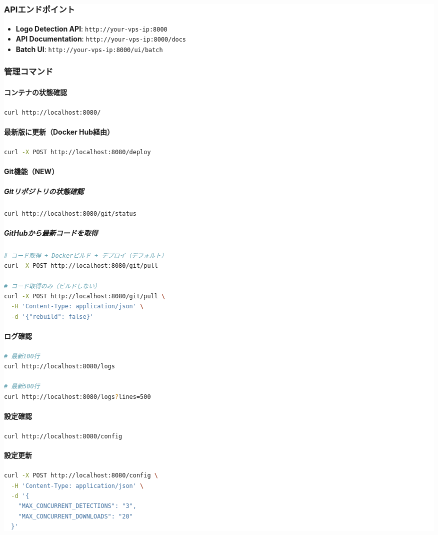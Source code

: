 ### APIエンドポイント

- **Logo Detection API**: `http://your-vps-ip:8000`
- **API Documentation**: `http://your-vps-ip:8000/docs`
- **Batch UI**: `http://your-vps-ip:8000/ui/batch`

### 管理コマンド

#### コンテナの状態確認
```bash
curl http://localhost:8080/
```

#### 最新版に更新（Docker Hub経由）
```bash
curl -X POST http://localhost:8080/deploy
```

#### Git機能（NEW）

##### Gitリポジトリの状態確認
```bash
curl http://localhost:8080/git/status
```

##### GitHubから最新コードを取得
```bash
# コード取得 + Dockerビルド + デプロイ（デフォルト）
curl -X POST http://localhost:8080/git/pull

# コード取得のみ（ビルドしない）
curl -X POST http://localhost:8080/git/pull \
  -H 'Content-Type: application/json' \
  -d '{"rebuild": false}'
```

#### ログ確認
```bash
# 最新100行
curl http://localhost:8080/logs

# 最新500行
curl http://localhost:8080/logs?lines=500
```

#### 設定確認
```bash
curl http://localhost:8080/config
```

#### 設定更新
```bash
curl -X POST http://localhost:8080/config \
  -H 'Content-Type: application/json' \
  -d '{
    "MAX_CONCURRENT_DETECTIONS": "3",
    "MAX_CONCURRENT_DOWNLOADS": "20"
  }'
```
